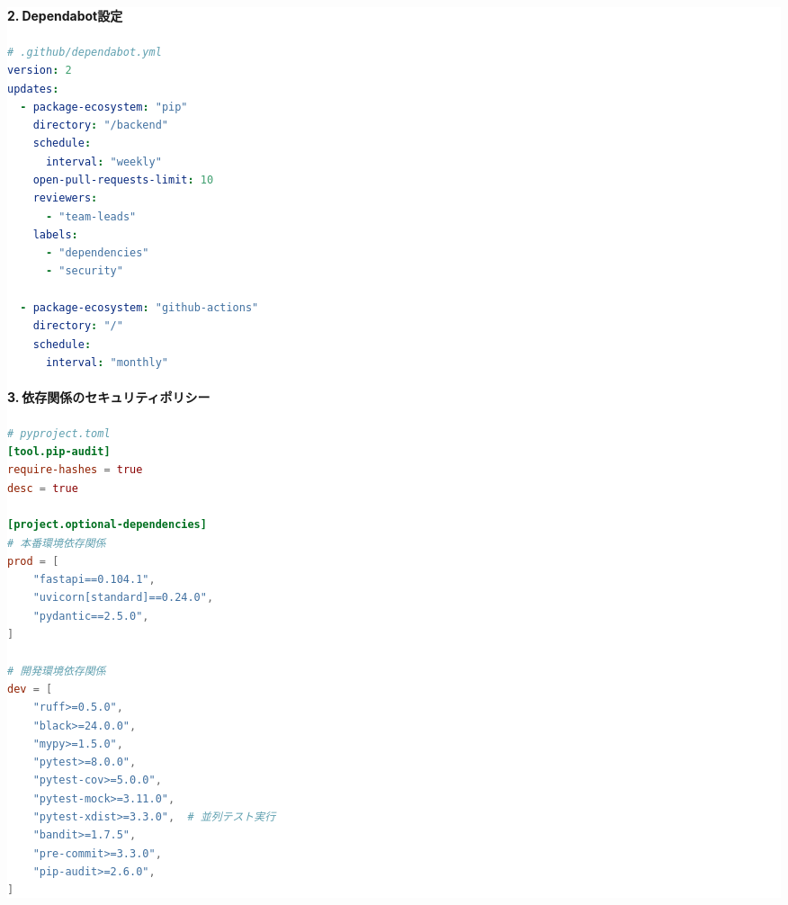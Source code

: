 #### 2. Dependabot設定

```yaml
# .github/dependabot.yml
version: 2
updates:
  - package-ecosystem: "pip"
    directory: "/backend"
    schedule:
      interval: "weekly"
    open-pull-requests-limit: 10
    reviewers:
      - "team-leads"
    labels:
      - "dependencies"
      - "security"
    
  - package-ecosystem: "github-actions"
    directory: "/"
    schedule:
      interval: "monthly"
```

#### 3. 依存関係のセキュリティポリシー

```toml
# pyproject.toml
[tool.pip-audit]
require-hashes = true
desc = true

[project.optional-dependencies]
# 本番環境依存関係
prod = [
    "fastapi==0.104.1",
    "uvicorn[standard]==0.24.0",
    "pydantic==2.5.0",
]

# 開発環境依存関係
dev = [
    "ruff>=0.5.0",
    "black>=24.0.0", 
    "mypy>=1.5.0",
    "pytest>=8.0.0",
    "pytest-cov>=5.0.0",
    "pytest-mock>=3.11.0",
    "pytest-xdist>=3.3.0",  # 並列テスト実行
    "bandit>=1.7.5",
    "pre-commit>=3.3.0",
    "pip-audit>=2.6.0",
]
```
